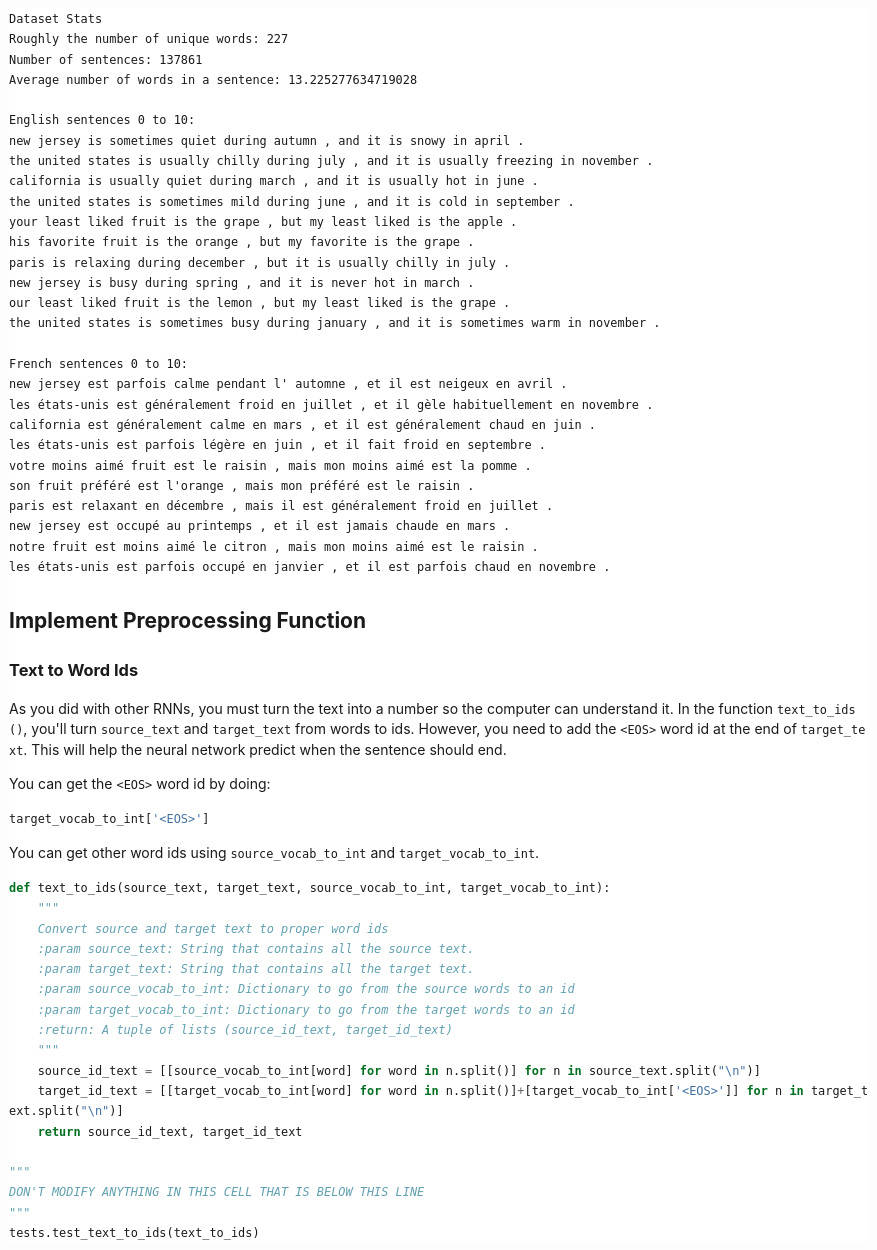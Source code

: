     Dataset Stats
    Roughly the number of unique words: 227
    Number of sentences: 137861
    Average number of words in a sentence: 13.225277634719028
    
    English sentences 0 to 10:
    new jersey is sometimes quiet during autumn , and it is snowy in april .
    the united states is usually chilly during july , and it is usually freezing in november .
    california is usually quiet during march , and it is usually hot in june .
    the united states is sometimes mild during june , and it is cold in september .
    your least liked fruit is the grape , but my least liked is the apple .
    his favorite fruit is the orange , but my favorite is the grape .
    paris is relaxing during december , but it is usually chilly in july .
    new jersey is busy during spring , and it is never hot in march .
    our least liked fruit is the lemon , but my least liked is the grape .
    the united states is sometimes busy during january , and it is sometimes warm in november .
    
    French sentences 0 to 10:
    new jersey est parfois calme pendant l' automne , et il est neigeux en avril .
    les états-unis est généralement froid en juillet , et il gèle habituellement en novembre .
    california est généralement calme en mars , et il est généralement chaud en juin .
    les états-unis est parfois légère en juin , et il fait froid en septembre .
    votre moins aimé fruit est le raisin , mais mon moins aimé est la pomme .
    son fruit préféré est l'orange , mais mon préféré est le raisin .
    paris est relaxant en décembre , mais il est généralement froid en juillet .
    new jersey est occupé au printemps , et il est jamais chaude en mars .
    notre fruit est moins aimé le citron , mais mon moins aimé est le raisin .
    les états-unis est parfois occupé en janvier , et il est parfois chaud en novembre .
    

## Implement Preprocessing Function
### Text to Word Ids
As you did with other RNNs, you must turn the text into a number so the computer can understand it. In the function `text_to_ids()`, you'll turn `source_text` and `target_text` from words to ids.  However, you need to add the `<EOS>` word id at the end of `target_text`.  This will help the neural network predict when the sentence should end.

You can get the `<EOS>` word id by doing:
```python
target_vocab_to_int['<EOS>']
```
You can get other word ids using `source_vocab_to_int` and `target_vocab_to_int`.


```python
def text_to_ids(source_text, target_text, source_vocab_to_int, target_vocab_to_int):
    """
    Convert source and target text to proper word ids
    :param source_text: String that contains all the source text.
    :param target_text: String that contains all the target text.
    :param source_vocab_to_int: Dictionary to go from the source words to an id
    :param target_vocab_to_int: Dictionary to go from the target words to an id
    :return: A tuple of lists (source_id_text, target_id_text)
    """
    source_id_text = [[source_vocab_to_int[word] for word in n.split()] for n in source_text.split("\n")]
    target_id_text = [[target_vocab_to_int[word] for word in n.split()]+[target_vocab_to_int['<EOS>']] for n in target_text.split("\n")]
    return source_id_text, target_id_text

"""
DON'T MODIFY ANYTHING IN THIS CELL THAT IS BELOW THIS LINE
"""
tests.test_text_to_ids(text_to_ids)
```
